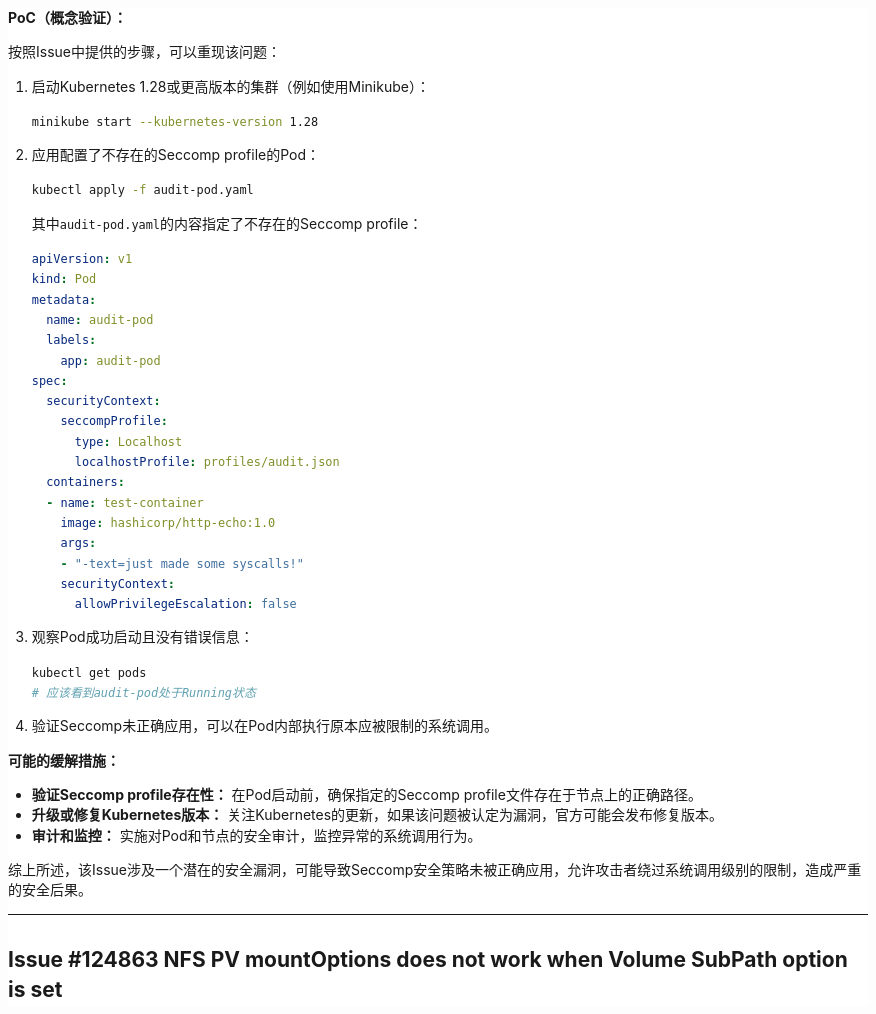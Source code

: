 **PoC（概念验证）：**

按照Issue中提供的步骤，可以重现该问题：

1. 启动Kubernetes 1.28或更高版本的集群（例如使用Minikube）：

   ```bash
   minikube start --kubernetes-version 1.28
   ```

2. 应用配置了不存在的Seccomp profile的Pod：

   ```bash
   kubectl apply -f audit-pod.yaml
   ```

   其中`audit-pod.yaml`的内容指定了不存在的Seccomp profile：

   ```yaml
   apiVersion: v1
   kind: Pod
   metadata:
     name: audit-pod
     labels:
       app: audit-pod
   spec:
     securityContext:
       seccompProfile:
         type: Localhost
         localhostProfile: profiles/audit.json
     containers:
     - name: test-container
       image: hashicorp/http-echo:1.0
       args:
       - "-text=just made some syscalls!"
       securityContext:
         allowPrivilegeEscalation: false
   ```

3. 观察Pod成功启动且没有错误信息：

   ```bash
   kubectl get pods
   # 应该看到audit-pod处于Running状态
   ```

4. 验证Seccomp未正确应用，可以在Pod内部执行原本应被限制的系统调用。

**可能的缓解措施：**

- **验证Seccomp profile存在性：** 在Pod启动前，确保指定的Seccomp profile文件存在于节点上的正确路径。
- **升级或修复Kubernetes版本：** 关注Kubernetes的更新，如果该问题被认定为漏洞，官方可能会发布修复版本。
- **审计和监控：** 实施对Pod和节点的安全审计，监控异常的系统调用行为。

综上所述，该Issue涉及一个潜在的安全漏洞，可能导致Seccomp安全策略未被正确应用，允许攻击者绕过系统调用级别的限制，造成严重的安全后果。

---

## Issue #124863 NFS PV mountOptions does not work when Volume SubPath option is set
